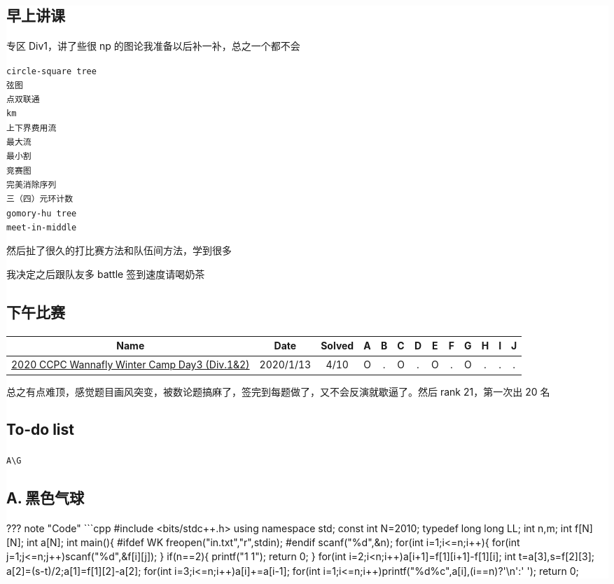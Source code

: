 ## 早上讲课

专区 Div1，讲了些很 np 的图论我准备以后补一补，总之一个都不会

```
circle-square tree
弦图
点双联通
km
上下界费用流
最大流
最小割
竞赛图
完美消除序列
三（四）元环计数
gomory-hu tree
meet-in-middle
```

然后扯了很久的打比赛方法和队伍间方法，学到很多

我决定之后跟队友多 battle 签到速度请喝奶茶

## 下午比赛

| Name                                                         |   Date    | Solved |  A   |  B   |  C   |  D   |  E   |  F   |  G   |  H   |  I   |  J   |
| ------------------------------------------------------------ | :-------: | :----: | :--: | :--: | :--: | :--: | :--: | :--: | :--: | :--: | :--: | :--: |
| [2020 CCPC Wannafly Winter Camp Day3 (Div.1&2)](https://pintia.cn/problem-sets/1216926916261912576) | 2020/1/13 |  4/10  |  O   |  .   |  O   |  .   |  O   |  .   |  O   |  .   |  .   |  .   |

总之有点难顶，感觉题目画风突变，被数论题搞麻了，签完到每题做了，又不会反演就歇逼了。然后 rank 21，第一次出 20 名

## To-do list

`A\G`

## A. 黑色气球

??? note "Code"
    ```cpp
    #include <bits/stdc++.h>
    using namespace std;
    const int N=2010;
    typedef long long LL;
    int n,m;
    int f[N][N];
    int a[N];
    int main(){
    #ifdef WK
        freopen("in.txt","r",stdin);
    #endif
        scanf("%d",&n);
        for(int i=1;i<=n;i++){
            for(int j=1;j<=n;j++)scanf("%d",&f[i][j]);
        }
        if(n==2){
            printf("1 1");
            return 0;
        }
        for(int i=2;i<n;i++)a[i+1]=f[1][i+1]-f[1][i];
        int t=a[3],s=f[2][3];
        a[2]=(s-t)/2;a[1]=f[1][2]-a[2];
        for(int i=3;i<=n;i++)a[i]+=a[i-1];
        for(int i=1;i<=n;i++)printf("%d%c",a[i],(i==n)?'\n':' ');
        return 0;